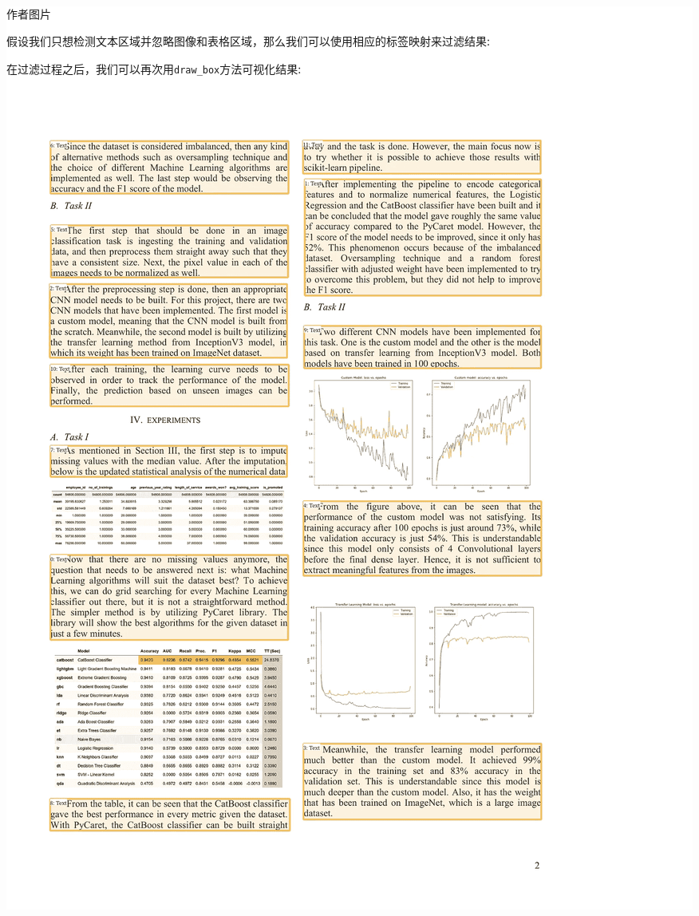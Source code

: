 作者图片

假设我们只想检测文本区域并忽略图像和表格区域，那么我们可以使用相应的标签映射来过滤结果:

在过滤过程之后，我们可以再次用`draw_box`方法可视化结果:

![](img/31871b40377d2445183e0f930406e86b.png)
